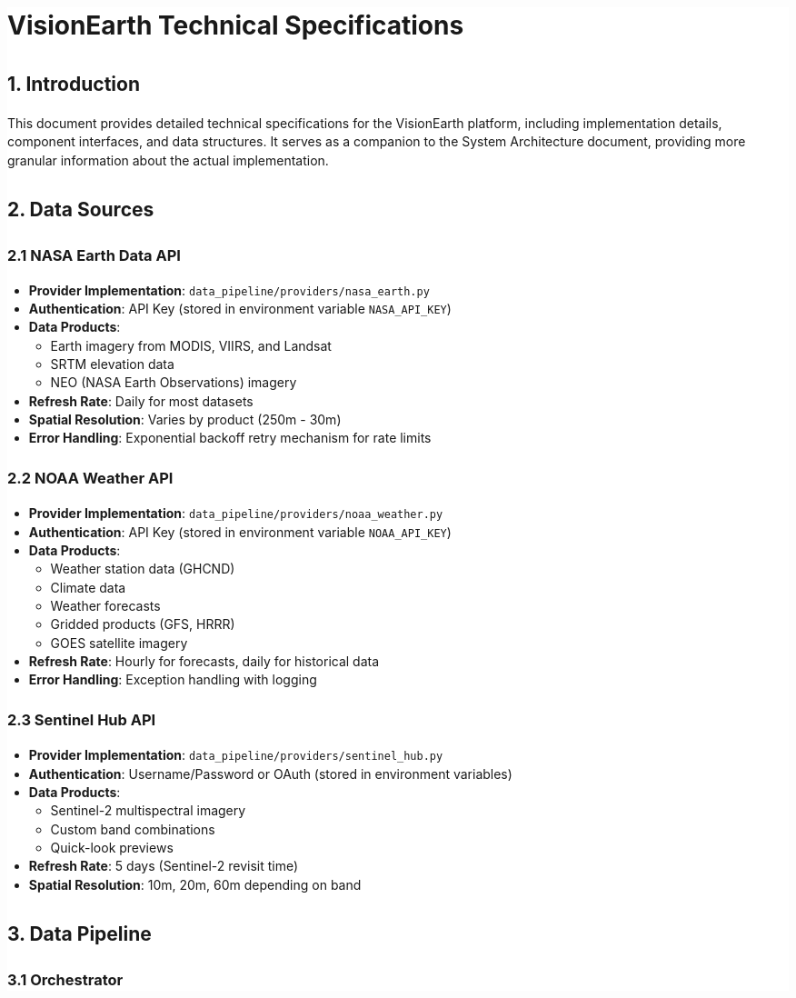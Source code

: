 # VisionEarth Technical Specifications

## 1. Introduction

This document provides detailed technical specifications for the VisionEarth platform, including implementation details, component interfaces, and data structures. It serves as a companion to the System Architecture document, providing more granular information about the actual implementation.

## 2. Data Sources

### 2.1 NASA Earth Data API

- **Provider Implementation**: `data_pipeline/providers/nasa_earth.py`
- **Authentication**: API Key (stored in environment variable `NASA_API_KEY`)
- **Data Products**:
  - Earth imagery from MODIS, VIIRS, and Landsat
  - SRTM elevation data
  - NEO (NASA Earth Observations) imagery
- **Refresh Rate**: Daily for most datasets
- **Spatial Resolution**: Varies by product (250m - 30m)
- **Error Handling**: Exponential backoff retry mechanism for rate limits

### 2.2 NOAA Weather API

- **Provider Implementation**: `data_pipeline/providers/noaa_weather.py`
- **Authentication**: API Key (stored in environment variable `NOAA_API_KEY`)
- **Data Products**:
  - Weather station data (GHCND)
  - Climate data
  - Weather forecasts
  - Gridded products (GFS, HRRR)
  - GOES satellite imagery
- **Refresh Rate**: Hourly for forecasts, daily for historical data
- **Error Handling**: Exception handling with logging

### 2.3 Sentinel Hub API

- **Provider Implementation**: `data_pipeline/providers/sentinel_hub.py`
- **Authentication**: Username/Password or OAuth (stored in environment variables)
- **Data Products**:
  - Sentinel-2 multispectral imagery
  - Custom band combinations
  - Quick-look previews
- **Refresh Rate**: 5 days (Sentinel-2 revisit time)
- **Spatial Resolution**: 10m, 20m, 60m depending on band

## 3. Data Pipeline

### 3.1 Orchestrator
